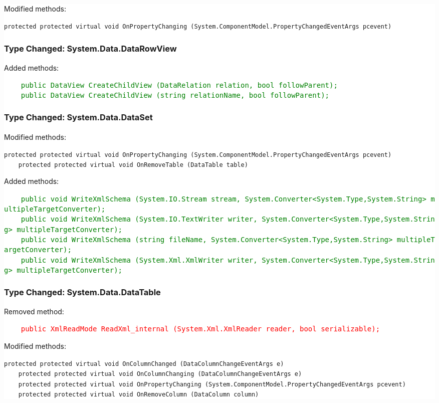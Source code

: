 Modified methods:

```
protected protected virtual void OnPropertyChanging (System.ComponentModel.PropertyChangedEventArgs pcevent)
```

### Type Changed: System.Data.DataRowView

Added methods:

<pre style='color: green'>
	public DataView CreateChildView (DataRelation relation, bool followParent);
	public DataView CreateChildView (string relationName, bool followParent);
</pre>

### Type Changed: System.Data.DataSet

Modified methods:

```
protected protected virtual void OnPropertyChanging (System.ComponentModel.PropertyChangedEventArgs pcevent)
	protected protected virtual void OnRemoveTable (DataTable table)
```

Added methods:

<pre style='color: green'>
	public void WriteXmlSchema (System.IO.Stream stream, System.Converter&lt;System.Type,System.String&gt; multipleTargetConverter);
	public void WriteXmlSchema (System.IO.TextWriter writer, System.Converter&lt;System.Type,System.String&gt; multipleTargetConverter);
	public void WriteXmlSchema (string fileName, System.Converter&lt;System.Type,System.String&gt; multipleTargetConverter);
	public void WriteXmlSchema (System.Xml.XmlWriter writer, System.Converter&lt;System.Type,System.String&gt; multipleTargetConverter);
</pre>

### Type Changed: System.Data.DataTable

Removed method:

<pre style='color: red'>
	public XmlReadMode ReadXml_internal (System.Xml.XmlReader reader, bool serializable);
</pre>

Modified methods:

```
protected protected virtual void OnColumnChanged (DataColumnChangeEventArgs e)
	protected protected virtual void OnColumnChanging (DataColumnChangeEventArgs e)
	protected protected virtual void OnPropertyChanging (System.ComponentModel.PropertyChangedEventArgs pcevent)
	protected protected virtual void OnRemoveColumn (DataColumn column)
```
